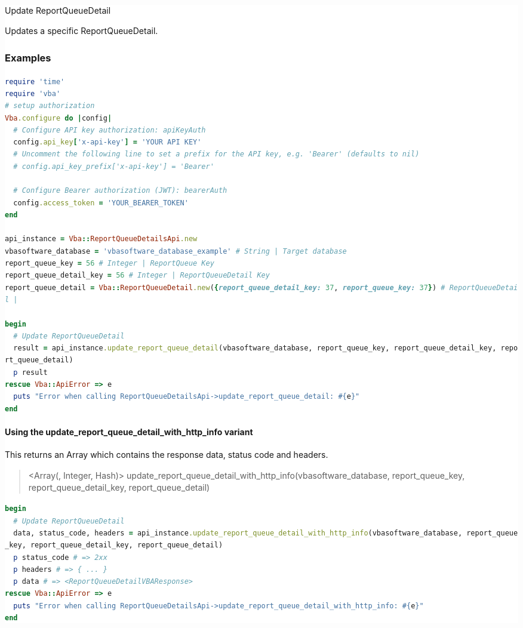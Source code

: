 Update ReportQueueDetail

Updates a specific ReportQueueDetail.

### Examples

```ruby
require 'time'
require 'vba'
# setup authorization
Vba.configure do |config|
  # Configure API key authorization: apiKeyAuth
  config.api_key['x-api-key'] = 'YOUR API KEY'
  # Uncomment the following line to set a prefix for the API key, e.g. 'Bearer' (defaults to nil)
  # config.api_key_prefix['x-api-key'] = 'Bearer'

  # Configure Bearer authorization (JWT): bearerAuth
  config.access_token = 'YOUR_BEARER_TOKEN'
end

api_instance = Vba::ReportQueueDetailsApi.new
vbasoftware_database = 'vbasoftware_database_example' # String | Target database
report_queue_key = 56 # Integer | ReportQueue Key
report_queue_detail_key = 56 # Integer | ReportQueueDetail Key
report_queue_detail = Vba::ReportQueueDetail.new({report_queue_detail_key: 37, report_queue_key: 37}) # ReportQueueDetail | 

begin
  # Update ReportQueueDetail
  result = api_instance.update_report_queue_detail(vbasoftware_database, report_queue_key, report_queue_detail_key, report_queue_detail)
  p result
rescue Vba::ApiError => e
  puts "Error when calling ReportQueueDetailsApi->update_report_queue_detail: #{e}"
end
```

#### Using the update_report_queue_detail_with_http_info variant

This returns an Array which contains the response data, status code and headers.

> <Array(<ReportQueueDetailVBAResponse>, Integer, Hash)> update_report_queue_detail_with_http_info(vbasoftware_database, report_queue_key, report_queue_detail_key, report_queue_detail)

```ruby
begin
  # Update ReportQueueDetail
  data, status_code, headers = api_instance.update_report_queue_detail_with_http_info(vbasoftware_database, report_queue_key, report_queue_detail_key, report_queue_detail)
  p status_code # => 2xx
  p headers # => { ... }
  p data # => <ReportQueueDetailVBAResponse>
rescue Vba::ApiError => e
  puts "Error when calling ReportQueueDetailsApi->update_report_queue_detail_with_http_info: #{e}"
end
```
